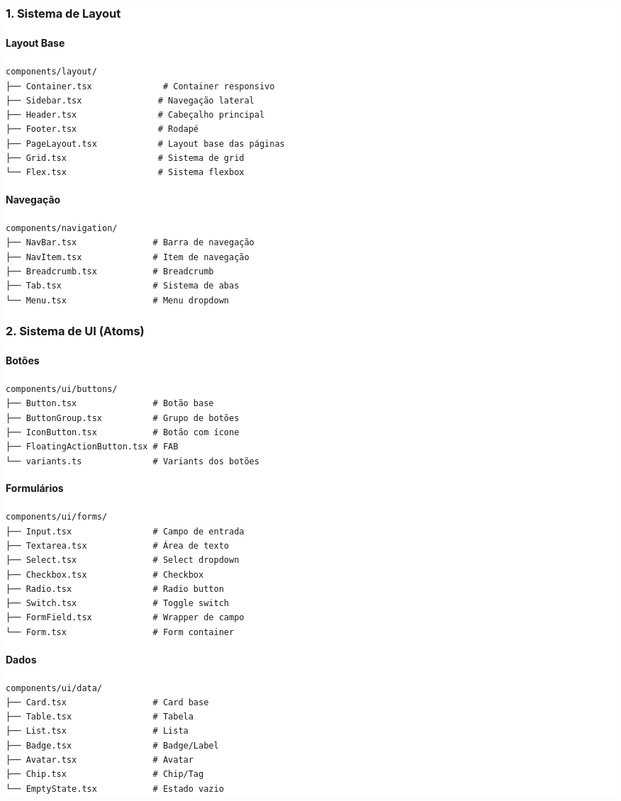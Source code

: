 ### 1. Sistema de Layout

#### Layout Base
```
components/layout/
├── Container.tsx              # Container responsivo
├── Sidebar.tsx               # Navegação lateral
├── Header.tsx                # Cabeçalho principal
├── Footer.tsx                # Rodapé
├── PageLayout.tsx            # Layout base das páginas
├── Grid.tsx                  # Sistema de grid
└── Flex.tsx                  # Sistema flexbox
```

#### Navegação
```
components/navigation/
├── NavBar.tsx               # Barra de navegação
├── NavItem.tsx              # Item de navegação
├── Breadcrumb.tsx           # Breadcrumb
├── Tab.tsx                  # Sistema de abas
└── Menu.tsx                 # Menu dropdown
```

### 2. Sistema de UI (Atoms)

#### Botões
```
components/ui/buttons/
├── Button.tsx               # Botão base
├── ButtonGroup.tsx          # Grupo de botões
├── IconButton.tsx           # Botão com ícone
├── FloatingActionButton.tsx # FAB
└── variants.ts              # Variants dos botões
```

#### Formulários
```
components/ui/forms/
├── Input.tsx                # Campo de entrada
├── Textarea.tsx             # Área de texto
├── Select.tsx               # Select dropdown
├── Checkbox.tsx             # Checkbox
├── Radio.tsx                # Radio button
├── Switch.tsx               # Toggle switch
├── FormField.tsx            # Wrapper de campo
└── Form.tsx                 # Form container
```

#### Dados
```
components/ui/data/
├── Card.tsx                 # Card base
├── Table.tsx                # Tabela
├── List.tsx                 # Lista
├── Badge.tsx                # Badge/Label
├── Avatar.tsx               # Avatar
├── Chip.tsx                 # Chip/Tag
└── EmptyState.tsx           # Estado vazio
```
